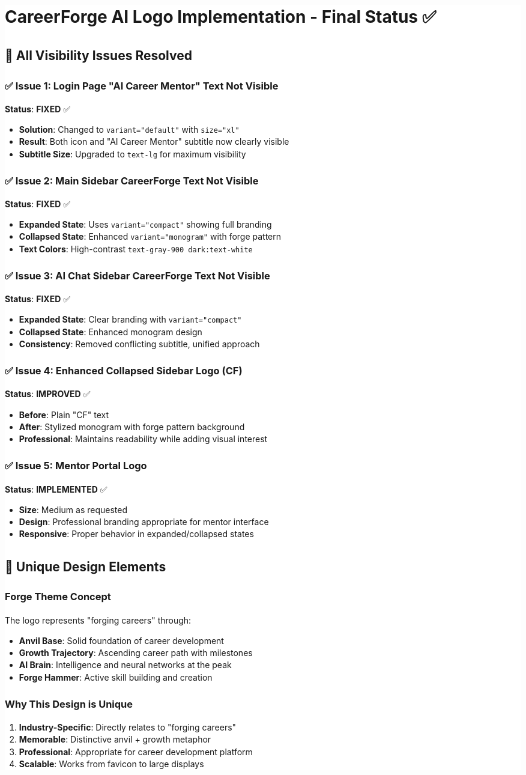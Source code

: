 # CareerForge AI Logo Implementation - Final Status ✅

## 🎯 **All Visibility Issues Resolved**

### ✅ **Issue 1: Login Page "AI Career Mentor" Text Not Visible**
**Status**: **FIXED** ✅
- **Solution**: Changed to `variant="default"` with `size="xl"`
- **Result**: Both icon and "AI Career Mentor" subtitle now clearly visible
- **Subtitle Size**: Upgraded to `text-lg` for maximum visibility

### ✅ **Issue 2: Main Sidebar CareerForge Text Not Visible**
**Status**: **FIXED** ✅
- **Expanded State**: Uses `variant="compact"` showing full branding
- **Collapsed State**: Enhanced `variant="monogram"` with forge pattern
- **Text Colors**: High-contrast `text-gray-900 dark:text-white`

### ✅ **Issue 3: AI Chat Sidebar CareerForge Text Not Visible**
**Status**: **FIXED** ✅
- **Expanded State**: Clear branding with `variant="compact"`
- **Collapsed State**: Enhanced monogram design
- **Consistency**: Removed conflicting subtitle, unified approach

### ✅ **Issue 4: Enhanced Collapsed Sidebar Logo (CF)**
**Status**: **IMPROVED** ✅
- **Before**: Plain "CF" text
- **After**: Stylized monogram with forge pattern background
- **Professional**: Maintains readability while adding visual interest

### ✅ **Issue 5: Mentor Portal Logo**
**Status**: **IMPLEMENTED** ✅
- **Size**: Medium as requested
- **Design**: Professional branding appropriate for mentor interface
- **Responsive**: Proper behavior in expanded/collapsed states

## 🎨 **Unique Design Elements**

### **Forge Theme Concept**
The logo represents "forging careers" through:
- **Anvil Base**: Solid foundation of career development
- **Growth Trajectory**: Ascending career path with milestones
- **AI Brain**: Intelligence and neural networks at the peak
- **Forge Hammer**: Active skill building and creation

### **Why This Design is Unique**
1. **Industry-Specific**: Directly relates to "forging careers"
2. **Memorable**: Distinctive anvil + growth metaphor
3. **Professional**: Appropriate for career development platform
4. **Scalable**: Works from favicon to large displays
